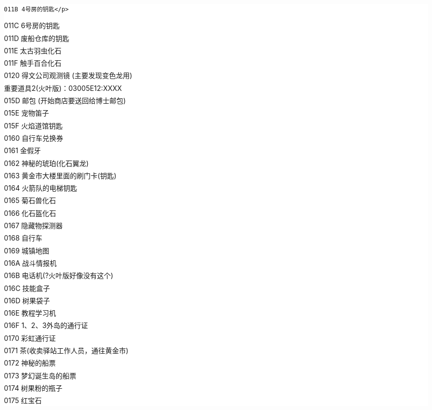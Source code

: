 	011B 4号房的钥匙</p>
<p style="box-sizing: border-box; margin: 0px 0px 5px;">
	011C 6号房的钥匙</p>
<p style="box-sizing: border-box; margin: 0px 0px 5px;">
	011D 废船仓库的钥匙</p>
<p style="box-sizing: border-box; margin: 0px 0px 5px;">
	011E 太古羽虫化石</p>
<p style="box-sizing: border-box; margin: 0px 0px 5px;">
	011F 触手百合化石</p>
<p style="box-sizing: border-box; margin: 0px 0px 5px;">
	0120 得文公司观测镜 (主要发现变色龙用)</p>
<p style="box-sizing: border-box; margin: 0px 0px 5px;">
	重要道具2(火叶版)：03005E12:XXXX</p>
<p style="box-sizing: border-box; margin: 0px 0px 5px;">
	015D 邮包 (开始商店要送回给博士邮包)</p>
<p style="box-sizing: border-box; margin: 0px 0px 5px;">
	015E 宠物笛子</p>
<p style="box-sizing: border-box; margin: 0px 0px 5px;">
	015F 火焰道馆钥匙</p>
<p style="box-sizing: border-box; margin: 0px 0px 5px;">
	0160 自行车兑换券</p>
<p style="box-sizing: border-box; margin: 0px 0px 5px;">
	0161 金假牙</p>
<p style="box-sizing: border-box; margin: 0px 0px 5px;">
	0162 神秘的琥珀(化石翼龙)</p>
<p style="box-sizing: border-box; margin: 0px 0px 5px;">
	0163 黄金市大楼里面的刷门卡(钥匙)</p>
<p style="box-sizing: border-box; margin: 0px 0px 5px;">
	0164 火箭队的电梯钥匙</p>
<p style="box-sizing: border-box; margin: 0px 0px 5px;">
	0165 菊石兽化石</p>
<p style="box-sizing: border-box; margin: 0px 0px 5px;">
	0166 化石盔化石</p>
<p style="box-sizing: border-box; margin: 0px 0px 5px;">
	0167 隐藏物探测器</p>
<p style="box-sizing: border-box; margin: 0px 0px 5px;">
	0168 自行车</p>
<p style="box-sizing: border-box; margin: 0px 0px 5px;">
	0169 城镇地图</p>
<p style="box-sizing: border-box; margin: 0px 0px 5px;">
	016A 战斗情报机</p>
<p style="box-sizing: border-box; margin: 0px 0px 5px;">
	016B 电话机(?火叶版好像没有这个)</p>
<p style="box-sizing: border-box; margin: 0px 0px 5px;">
	016C 技能盒子</p>
<p style="box-sizing: border-box; margin: 0px 0px 5px;">
	016D 树果袋子</p>
<p style="box-sizing: border-box; margin: 0px 0px 5px;">
	016E 教程学习机</p>
<p style="box-sizing: border-box; margin: 0px 0px 5px;">
	016F 1、2、3外岛的通行证</p>
<p style="box-sizing: border-box; margin: 0px 0px 5px;">
	0170 彩虹通行证</p>
<p style="box-sizing: border-box; margin: 0px 0px 5px;">
	0171 茶(收卖驿站工作人员，通往黄金市)</p>
<p style="box-sizing: border-box; margin: 0px 0px 5px;">
	0172 神秘的船票</p>
<p style="box-sizing: border-box; margin: 0px 0px 5px;">
	0173 梦幻诞生岛的船票</p>
<p style="box-sizing: border-box; margin: 0px 0px 5px;">
	0174 树果粉的瓶子</p>
<p style="box-sizing: border-box; margin: 0px 0px 5px;">
	0175 红宝石</p>
<p style="box-sizing: border-box; margin: 0px 0px 5px;">